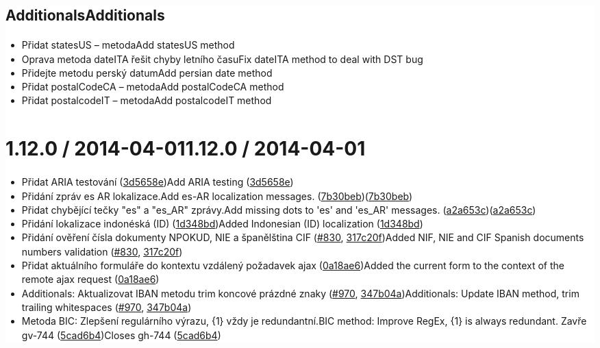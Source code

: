 ## <a name="additionals"></a><span data-ttu-id="7333a-182">Additionals</span><span class="sxs-lookup"><span data-stu-id="7333a-182">Additionals</span></span>
* <span data-ttu-id="7333a-183">Přidat statesUS – metoda</span><span class="sxs-lookup"><span data-stu-id="7333a-183">Add statesUS method</span></span>
* <span data-ttu-id="7333a-184">Oprava metoda dateITA řešit chyby letního času</span><span class="sxs-lookup"><span data-stu-id="7333a-184">Fix dateITA method to deal with DST bug</span></span>
* <span data-ttu-id="7333a-185">Přidejte metodu perský datum</span><span class="sxs-lookup"><span data-stu-id="7333a-185">Add persian date method</span></span>
* <span data-ttu-id="7333a-186">Přidat postalCodeCA – metoda</span><span class="sxs-lookup"><span data-stu-id="7333a-186">Add postalCodeCA method</span></span>
* <span data-ttu-id="7333a-187">Přidat postalcodeIT – metoda</span><span class="sxs-lookup"><span data-stu-id="7333a-187">Add postalcodeIT method</span></span>

<a name="1120--2014-04-01"></a><span data-ttu-id="7333a-188">1.12.0 / 2014-04-01</span><span class="sxs-lookup"><span data-stu-id="7333a-188">1.12.0 / 2014-04-01</span></span>
==================

* <span data-ttu-id="7333a-189">Přidat ARIA testování ([3d5658e](https://github.com/jzaefferer/jquery-validation/commit/3d5658e9e4825fab27198c256beed86f0bd12577))</span><span class="sxs-lookup"><span data-stu-id="7333a-189">Add ARIA testing ([3d5658e](https://github.com/jzaefferer/jquery-validation/commit/3d5658e9e4825fab27198c256beed86f0bd12577))</span></span>
* <span data-ttu-id="7333a-190">Přidání zpráv es AR lokalizace.</span><span class="sxs-lookup"><span data-stu-id="7333a-190">Add es-AR localization messages.</span></span> <span data-ttu-id="7333a-191">([7b30beb](https://github.com/jzaefferer/jquery-validation/commit/7b30beb8ebd218c38a55d26a63d529e16035c7a2))</span><span class="sxs-lookup"><span data-stu-id="7333a-191">([7b30beb](https://github.com/jzaefferer/jquery-validation/commit/7b30beb8ebd218c38a55d26a63d529e16035c7a2))</span></span>
* <span data-ttu-id="7333a-192">Přidat chybějící tečky "es" a "es_AR" zprávy.</span><span class="sxs-lookup"><span data-stu-id="7333a-192">Add missing dots to 'es' and 'es_AR' messages.</span></span> <span data-ttu-id="7333a-193">([a2a653c](https://github.com/jzaefferer/jquery-validation/commit/a2a653cb68926ca034b4b09d742d275db934d040))</span><span class="sxs-lookup"><span data-stu-id="7333a-193">([a2a653c](https://github.com/jzaefferer/jquery-validation/commit/a2a653cb68926ca034b4b09d742d275db934d040))</span></span>
* <span data-ttu-id="7333a-194">Přidání lokalizace indonéská (ID) ([1d348bd](https://github.com/jzaefferer/jquery-validation/commit/1d348bdcb65807c71da8d0bfc13a97663631cd3a))</span><span class="sxs-lookup"><span data-stu-id="7333a-194">Added Indonesian (ID) localization ([1d348bd](https://github.com/jzaefferer/jquery-validation/commit/1d348bdcb65807c71da8d0bfc13a97663631cd3a))</span></span>
* <span data-ttu-id="7333a-195">Přidání ověření čísla dokumenty NPOKUD, NIE a španělština CIF ([#830](https://github.com/jzaefferer/jquery-validation/issues/830), [317c20f](https://github.com/jzaefferer/jquery-validation/commit/317c20fa9bb772770bb9b70d46c7081d7cfc6545))</span><span class="sxs-lookup"><span data-stu-id="7333a-195">Added NIF, NIE and CIF Spanish documents numbers validation ([#830](https://github.com/jzaefferer/jquery-validation/issues/830), [317c20f](https://github.com/jzaefferer/jquery-validation/commit/317c20fa9bb772770bb9b70d46c7081d7cfc6545))</span></span>
* <span data-ttu-id="7333a-196">Přidat aktuálního formuláře do kontextu vzdálený požadavek ajax ([0a18ae6](https://github.com/jzaefferer/jquery-validation/commit/0a18ae65b9b6d877e3d15650a5c2617a9d2b11d5))</span><span class="sxs-lookup"><span data-stu-id="7333a-196">Added the current form to the context of the remote ajax request ([0a18ae6](https://github.com/jzaefferer/jquery-validation/commit/0a18ae65b9b6d877e3d15650a5c2617a9d2b11d5))</span></span>
* <span data-ttu-id="7333a-197">Additionals: Aktualizovat IBAN metodu trim koncové prázdné znaky ([#970](https://github.com/jzaefferer/jquery-validation/issues/970), [347b04a](https://github.com/jzaefferer/jquery-validation/commit/347b04a7d4e798227405246a5de3fc57451d52e1))</span><span class="sxs-lookup"><span data-stu-id="7333a-197">Additionals: Update IBAN method, trim trailing whitespaces ([#970](https://github.com/jzaefferer/jquery-validation/issues/970), [347b04a](https://github.com/jzaefferer/jquery-validation/commit/347b04a7d4e798227405246a5de3fc57451d52e1))</span></span>
* <span data-ttu-id="7333a-198">Metoda BIC: Zlepšení regulárního výrazu, {1} vždy je redundantní.</span><span class="sxs-lookup"><span data-stu-id="7333a-198">BIC method: Improve RegEx, {1} is always redundant.</span></span> <span data-ttu-id="7333a-199">Zavře gv-744 ([5cad6b4](https://github.com/jzaefferer/jquery-validation/commit/5cad6b493575e8a9a82470d17e0900c881130873))</span><span class="sxs-lookup"><span data-stu-id="7333a-199">Closes gh-744 ([5cad6b4](https://github.com/jzaefferer/jquery-validation/commit/5cad6b493575e8a9a82470d17e0900c881130873))</span></span>